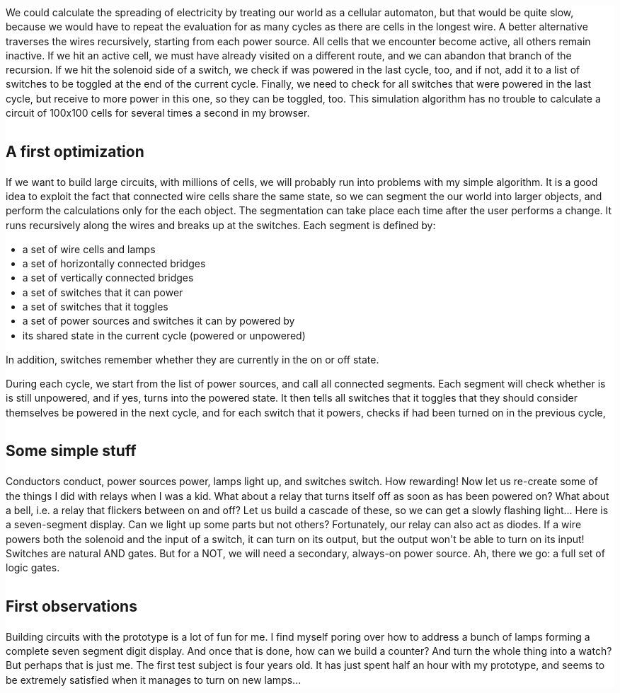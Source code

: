 We could calculate the spreading of electricity by treating our world as a cellular automaton, but that would be quite slow, because we would have to repeat the evaluation for as many cycles as there are cells in the longest wire. A better alternative traverses the wires recursively, starting from each power source. All cells that we encounter become active, all others remain inactive. If we hit an active cell, we must have already visited on a different route, and we can abandon that branch of the recursion. If we hit the solenoid side of a switch, we check if was powered in the last cycle, too, and if not, add it to a list of switches to be toggled at the end of the current cycle. Finally, we need to check for all switches that were powered in the last cycle, but receive to more power in this one, so they can be toggled, too.
This simulation algorithm has no trouble to calculate a circuit of 100x100 cells for several times a second in my browser.

## A first optimization

If we want to build large circuits, with millions of cells, we will probably run into problems with my simple algorithm. It is a good idea to exploit the fact that connected wire cells share the same state, so we can segment the our world into larger objects, and perform the calculations only for the each object. The segmentation can take place each time after the user performs a change. It runs recursively along the wires and breaks up at the switches. Each segment is defined by:


- a set of wire cells and lamps
- a set of horizontally connected bridges
- a set of vertically connected bridges
- a set of switches that it can power
- a set of switches that it toggles
- a set of power sources and switches it can by powered by
- its shared state in the current cycle (powered or unpowered)

In addition, switches remember whether they are currently in the on or off state.

During each cycle, we start from the list of power sources, and call all connected segments. Each segment will check whether is is still unpowered, and if yes, turns into the powered state. It then tells all switches that it toggles that they should consider themselves be powered in the next cycle, and for each switch that it powers, checks if had been turned on in the previous cycle,

## Some simple stuff

Conductors conduct, power sources power, lamps light up, and switches switch. How rewarding! Now let us re-create some of the things I did with relays when I was a kid. What about a relay that turns itself off as soon as has been powered on? What about a bell, i.e. a relay that flickers between on and off? Let us build a cascade of these, so we can get a slowly flashing light...
Here is a seven-segment display. Can we light up some parts but not others? Fortunately, our relay can also act as diodes. If a wire powers both the solenoid and the input of a switch, it can turn on its output, but the output won't be able to turn on its input!
Switches are natural AND gates. But for a NOT, we will need a secondary, always-on power source. Ah, there we go: a full set of logic gates.

## First observations

Building circuits with the prototype is a lot of fun for me. I find myself poring over how to address a bunch of lamps forming a complete seven segment digit display. And once that is done, how can we build a counter? And turn the whole thing into a watch? But perhaps that is just me.
The first test subject is four years old. It has just spent half an hour with my prototype, and seems to be extremely satisfied when it manages to turn on new lamps...
